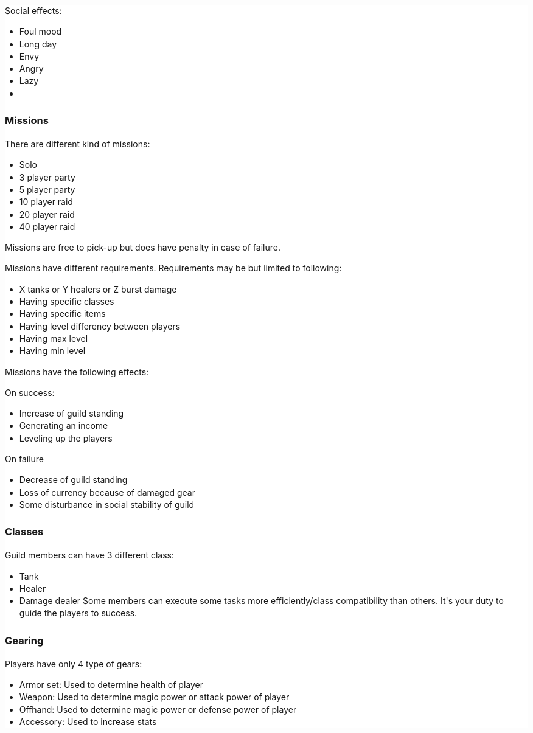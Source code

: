 Social effects:
- Foul mood
- Long day
- Envy
- Angry
- Lazy
- <To be continued>

### Missions
There are different kind of missions:

- Solo
- 3 player party
- 5 player party
- 10 player raid
- 20 player raid
- 40 player raid

Missions are free to pick-up but does have penalty in case of failure.

Missions have different requirements. Requirements may be but limited to following:

- X tanks or Y healers or Z burst damage
- Having specific classes
- Having specific items
- Having level differency between players
- Having max level
- Having min level

Missions have the following effects:

On success:
- Increase of guild standing
- Generating an income
- Leveling up the players

On failure
- Decrease of guild standing
- Loss of currency because of damaged gear
- Some disturbance in social stability of guild 



### Classes
Guild members can have 3 different class: 
- Tank
- Healer
- Damage dealer
Some members can execute some tasks more efficiently/class compatibility  than others. It's your duty to guide the players to success. 

### Gearing
Players have only 4 type of gears:
- Armor set: Used to determine health of player
- Weapon: Used to determine magic power or attack power of player
- Offhand: Used to determine magic power or defense power of player
- Accessory: Used to increase stats
